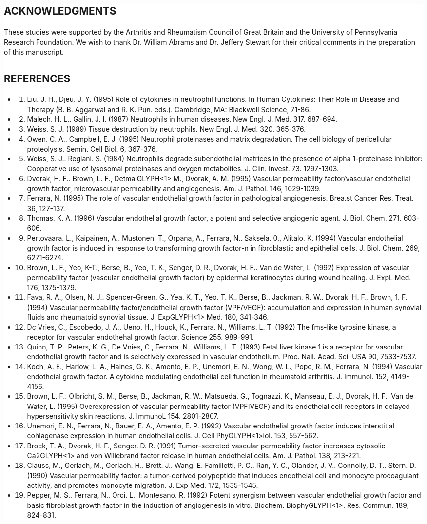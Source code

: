 

## ACKNOWLEDGMENTS

These studies were supported by the Arthritis and Rheumatism Council of Great Britain and the University of Pennsylvania Research Foundation. We wish to thank Dr. William Abrams and Dr. Jeffery Stewart for their critical comments in the preparation of this manuscript.

## REFERENCES

- 1. Liu. J. H., Djeu. J. Y. (1995) Role of cytokines in neutrophil functions. In Human Cytokines: Their Role in Disease and Therapy (B. B. Aggarwal and R. K. Pun. eds.). Cambridge, MA: Blackwell Science, 71-86.
- 2. Malech. H. L.. Gallin. J. I. (1987) Neutrophils in human diseases. New EngI. J. Med. 317. 687-694.
- 3. Weiss. S. J. (1989) Tissue destruction by neutrophils. New EngI. J. Med. 320. 365-376.
- 4. Owen. C. A.. Campbell, E. J. (1995) Neutrophil proteinases and matrix degradation. The cell biology of pericellular proteolysis. Semin. Cell Biol. 6, 367-376.
- 5. Weiss, S. J.. Regiani. S. (1984) Neutrophils degrade subendothelial matrices in the presence of alpha 1-proteinase inhibitor: Cooperative use of lysosomal proteinases and oxygen metabolites. J. Clin. Invest. 73. 1297-1303.
- 6. Dvorak, H. F.. Brown, L. F., DetmaiGLYPH&lt;1&gt; M., Dvorak, A. M. (1995) Vascular permeability factor/vascular endothelial growth factor, microvascular permeability and angiogenesis. Am. J. Pathol. 146, 1029-1039.
- 7. Ferrara, N. (1995) The role of vascular endothelial growth factor in pathological angiogenesis. Brea.st Cancer Res. Treat. 36, 127-137.
- 8. Thomas. K. A. (1996) Vascular endothelial growth factor, a potent and selective angiogenic agent. J. Biol. Chem. 271. 603-606.
- 9. Pertovaara. L., Kaipainen, A.. Mustonen, T., Orpana, A., Ferrara, N.. Saksela. 0., Alitalo. K. (1994) Vascular endothelial growth factor is induced in response to transforming growth factor-n in fibroblastic and epithelial cells. J. Biol. Chem. 269, 6271-6274.

- 10. Brown, L. F., Yeo, K-T., Berse, B., Yeo, T. K., Senger, D. R., Dvorak, H. F.. Van de Water, L. (1992) Expression of vascular permeability factor (vascular endothelial growth factor) by epidermal keratinocytes during wound healing. J. ExpL Med. 176, 1375-1379.
- 11. Fava, R. A., Olsen, N. J.. Spencer-Green. G.. Yea. K. T., Yeo. T. K.. Berse, B.. Jackman. R. W.. Dvorak. H. F.. Brown, 1. F. (1994) Vascular permeability factor/endothelial growth factor (VPF/VEGF): accumulation and expression in human synovial fluids and rheumatoid synovial tissue. J. ExpGLYPH&lt;1&gt; Med. 180, 341-346.
- 12. Dc Vries, C., Escobedo, J. A., Ueno, H., Houck, K., Ferrara. N., Williams. L. T. (1992) The fms-like tyrosine kinase, a receptor for vascular endothehal growth factor. Science 255. 989-991.
- 13. Quinn, T. P.. Peters, K. G., De Vnies, C., Ferrara. N.. Williams, L. T. (1993) Fetal liver kinase 1 is a receptor for vascular endothelial growth factor and is selectively expressed in vascular endothelium. Proc. Nail. Acad. Sci. USA 90, 7533-7537.
- 14. Koch, A. E., Harlow, L. A., Haines, G. K., Amento, E. P., Unemori, E. N., Wong, W. L., Pope, R. M., Ferrara, N. (1994) Vascular endotheial growth factor. A cytokine modulating endothelial cell function in rheumatoid arthritis. J. Immunol. 152, 4149-4156.
- 15. Brown, L. F.. Olbricht, S. M., Berse, B., Jackman, R. W.. Matsueda. G., Tognazzi. K., Manseau, E. J., Dvorak, H. F., Van de Water, L. (1995) Overexpression of vascular permeability factor (VPFIVEGF) and its endotheial cell receptors in delayed hypersensitivity skin reactions. J. ImmunoL 154. 2801-2807.
- 16. Unemori, E. N., Ferrara, N., Bauer, E. A., Amento, E. P. (1992) Vascular endothelial growth factor induces interstitial cohlagenase expression in human endothelial cells. J. Cell PhyGLYPH&lt;1&gt;iol. 153, 557-562.
- 17. Brock, T. A., Dvorak, H. F., Senger. D. R. (1991) Tumor-secreted vascular permeability factor increases cytosolic Ca2GLYPH&lt;1&gt; and von Wiliebrand factor release in human endotheial cells. Am. J. Pathol. 138, 213-221.
- 18. Clauss, M., Gerlach, M., Gerlach. H.. Brett. J.. Wang. E. Familletti, P. C.. Ran, Y. C., Olander, J. V.. Connolly, D. T.. Stern. D. (1990) Vascular permeability factor: a tumor-derived polypeptide that induces endotheial cell and monocyte procoagulant activity, and promotes monocyte migration. J. Exp Med. 172, 1535-1545.
- 19. Pepper, M. S.. Ferrara, N.. Orci. L.. Montesano. R. (1992) Potent synergism between vascular endothelial growth factor and basic fibroblast growth factor in the induction of angiogenesis in vitro. Biochem. BiophyGLYPH&lt;1&gt;. Res. Commun. 189, 824-831.